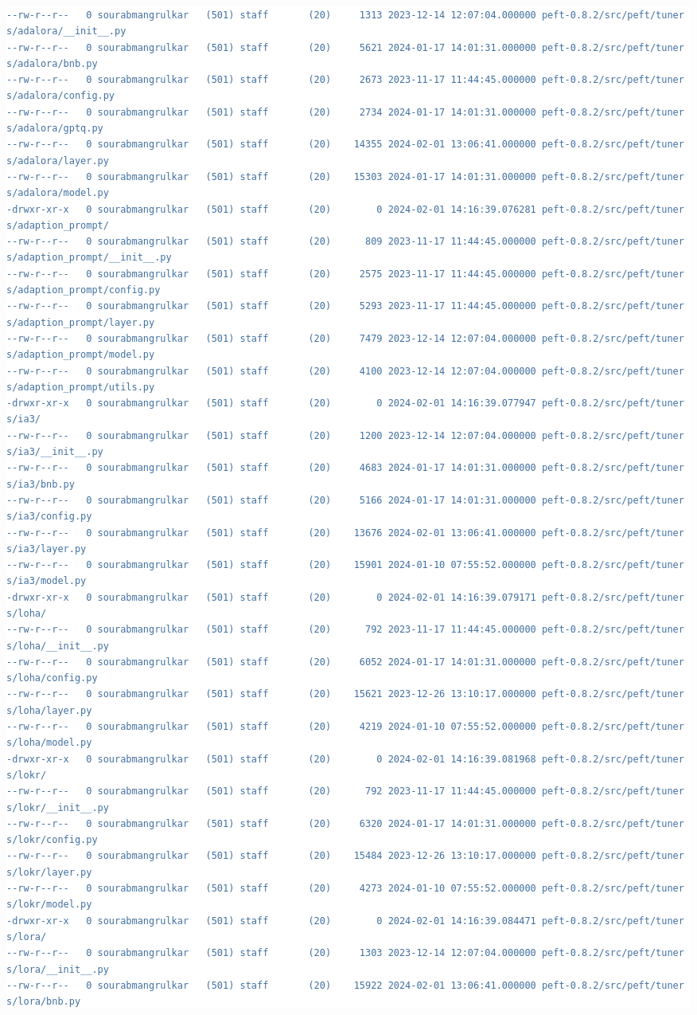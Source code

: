 ```diff
--rw-r--r--   0 sourabmangrulkar   (501) staff       (20)     1313 2023-12-14 12:07:04.000000 peft-0.8.2/src/peft/tuners/adalora/__init__.py
--rw-r--r--   0 sourabmangrulkar   (501) staff       (20)     5621 2024-01-17 14:01:31.000000 peft-0.8.2/src/peft/tuners/adalora/bnb.py
--rw-r--r--   0 sourabmangrulkar   (501) staff       (20)     2673 2023-11-17 11:44:45.000000 peft-0.8.2/src/peft/tuners/adalora/config.py
--rw-r--r--   0 sourabmangrulkar   (501) staff       (20)     2734 2024-01-17 14:01:31.000000 peft-0.8.2/src/peft/tuners/adalora/gptq.py
--rw-r--r--   0 sourabmangrulkar   (501) staff       (20)    14355 2024-02-01 13:06:41.000000 peft-0.8.2/src/peft/tuners/adalora/layer.py
--rw-r--r--   0 sourabmangrulkar   (501) staff       (20)    15303 2024-01-17 14:01:31.000000 peft-0.8.2/src/peft/tuners/adalora/model.py
-drwxr-xr-x   0 sourabmangrulkar   (501) staff       (20)        0 2024-02-01 14:16:39.076281 peft-0.8.2/src/peft/tuners/adaption_prompt/
--rw-r--r--   0 sourabmangrulkar   (501) staff       (20)      809 2023-11-17 11:44:45.000000 peft-0.8.2/src/peft/tuners/adaption_prompt/__init__.py
--rw-r--r--   0 sourabmangrulkar   (501) staff       (20)     2575 2023-11-17 11:44:45.000000 peft-0.8.2/src/peft/tuners/adaption_prompt/config.py
--rw-r--r--   0 sourabmangrulkar   (501) staff       (20)     5293 2023-11-17 11:44:45.000000 peft-0.8.2/src/peft/tuners/adaption_prompt/layer.py
--rw-r--r--   0 sourabmangrulkar   (501) staff       (20)     7479 2023-12-14 12:07:04.000000 peft-0.8.2/src/peft/tuners/adaption_prompt/model.py
--rw-r--r--   0 sourabmangrulkar   (501) staff       (20)     4100 2023-12-14 12:07:04.000000 peft-0.8.2/src/peft/tuners/adaption_prompt/utils.py
-drwxr-xr-x   0 sourabmangrulkar   (501) staff       (20)        0 2024-02-01 14:16:39.077947 peft-0.8.2/src/peft/tuners/ia3/
--rw-r--r--   0 sourabmangrulkar   (501) staff       (20)     1200 2023-12-14 12:07:04.000000 peft-0.8.2/src/peft/tuners/ia3/__init__.py
--rw-r--r--   0 sourabmangrulkar   (501) staff       (20)     4683 2024-01-17 14:01:31.000000 peft-0.8.2/src/peft/tuners/ia3/bnb.py
--rw-r--r--   0 sourabmangrulkar   (501) staff       (20)     5166 2024-01-17 14:01:31.000000 peft-0.8.2/src/peft/tuners/ia3/config.py
--rw-r--r--   0 sourabmangrulkar   (501) staff       (20)    13676 2024-02-01 13:06:41.000000 peft-0.8.2/src/peft/tuners/ia3/layer.py
--rw-r--r--   0 sourabmangrulkar   (501) staff       (20)    15901 2024-01-10 07:55:52.000000 peft-0.8.2/src/peft/tuners/ia3/model.py
-drwxr-xr-x   0 sourabmangrulkar   (501) staff       (20)        0 2024-02-01 14:16:39.079171 peft-0.8.2/src/peft/tuners/loha/
--rw-r--r--   0 sourabmangrulkar   (501) staff       (20)      792 2023-11-17 11:44:45.000000 peft-0.8.2/src/peft/tuners/loha/__init__.py
--rw-r--r--   0 sourabmangrulkar   (501) staff       (20)     6052 2024-01-17 14:01:31.000000 peft-0.8.2/src/peft/tuners/loha/config.py
--rw-r--r--   0 sourabmangrulkar   (501) staff       (20)    15621 2023-12-26 13:10:17.000000 peft-0.8.2/src/peft/tuners/loha/layer.py
--rw-r--r--   0 sourabmangrulkar   (501) staff       (20)     4219 2024-01-10 07:55:52.000000 peft-0.8.2/src/peft/tuners/loha/model.py
-drwxr-xr-x   0 sourabmangrulkar   (501) staff       (20)        0 2024-02-01 14:16:39.081968 peft-0.8.2/src/peft/tuners/lokr/
--rw-r--r--   0 sourabmangrulkar   (501) staff       (20)      792 2023-11-17 11:44:45.000000 peft-0.8.2/src/peft/tuners/lokr/__init__.py
--rw-r--r--   0 sourabmangrulkar   (501) staff       (20)     6320 2024-01-17 14:01:31.000000 peft-0.8.2/src/peft/tuners/lokr/config.py
--rw-r--r--   0 sourabmangrulkar   (501) staff       (20)    15484 2023-12-26 13:10:17.000000 peft-0.8.2/src/peft/tuners/lokr/layer.py
--rw-r--r--   0 sourabmangrulkar   (501) staff       (20)     4273 2024-01-10 07:55:52.000000 peft-0.8.2/src/peft/tuners/lokr/model.py
-drwxr-xr-x   0 sourabmangrulkar   (501) staff       (20)        0 2024-02-01 14:16:39.084471 peft-0.8.2/src/peft/tuners/lora/
--rw-r--r--   0 sourabmangrulkar   (501) staff       (20)     1303 2023-12-14 12:07:04.000000 peft-0.8.2/src/peft/tuners/lora/__init__.py
--rw-r--r--   0 sourabmangrulkar   (501) staff       (20)    15922 2024-02-01 13:06:41.000000 peft-0.8.2/src/peft/tuners/lora/bnb.py
```